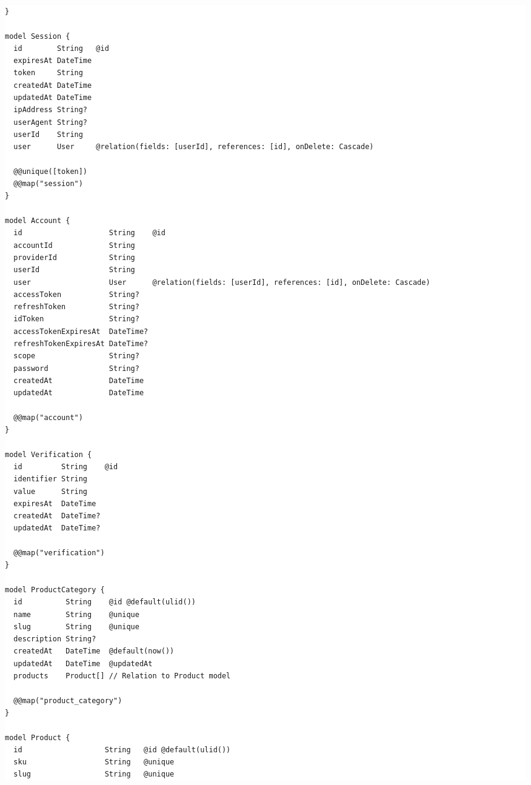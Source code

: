 ```prisma
}

model Session {
  id        String   @id
  expiresAt DateTime
  token     String
  createdAt DateTime
  updatedAt DateTime
  ipAddress String?
  userAgent String?
  userId    String
  user      User     @relation(fields: [userId], references: [id], onDelete: Cascade)

  @@unique([token])
  @@map("session")
}

model Account {
  id                    String    @id
  accountId             String
  providerId            String
  userId                String
  user                  User      @relation(fields: [userId], references: [id], onDelete: Cascade)
  accessToken           String?
  refreshToken          String?
  idToken               String?
  accessTokenExpiresAt  DateTime?
  refreshTokenExpiresAt DateTime?
  scope                 String?
  password              String?
  createdAt             DateTime
  updatedAt             DateTime

  @@map("account")
}

model Verification {
  id         String    @id
  identifier String
  value      String
  expiresAt  DateTime
  createdAt  DateTime?
  updatedAt  DateTime?

  @@map("verification")
}

model ProductCategory {
  id          String    @id @default(ulid())
  name        String    @unique
  slug        String    @unique
  description String?
  createdAt   DateTime  @default(now())
  updatedAt   DateTime  @updatedAt
  products    Product[] // Relation to Product model

  @@map("product_category")
}

model Product {
  id                   String   @id @default(ulid())
  sku                  String   @unique
  slug                 String   @unique
```